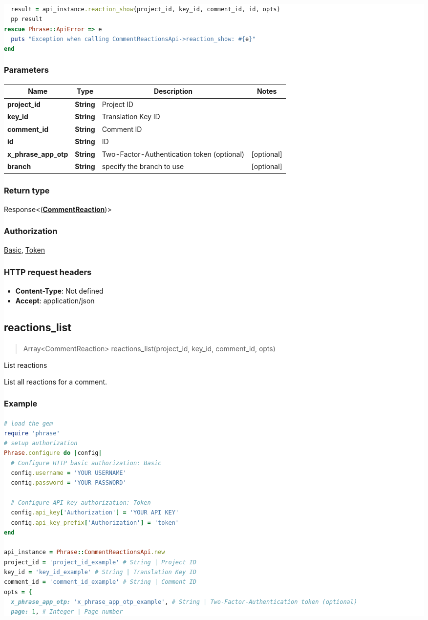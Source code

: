 ```ruby
  result = api_instance.reaction_show(project_id, key_id, comment_id, id, opts)
  pp result
rescue Phrase::ApiError => e
  puts "Exception when calling CommentReactionsApi->reaction_show: #{e}"
end
```

### Parameters


Name | Type | Description  | Notes
------------- | ------------- | ------------- | -------------
 **project_id** | **String**| Project ID | 
 **key_id** | **String**| Translation Key ID | 
 **comment_id** | **String**| Comment ID | 
 **id** | **String**| ID | 
 **x_phrase_app_otp** | **String**| Two-Factor-Authentication token (optional) | [optional] 
 **branch** | **String**| specify the branch to use | [optional] 

### Return type

Response<([**CommentReaction**](CommentReaction.md))>

### Authorization

[Basic](../README.md#Basic), [Token](../README.md#Token)

### HTTP request headers

- **Content-Type**: Not defined
- **Accept**: application/json


## reactions_list

> Array&lt;CommentReaction&gt; reactions_list(project_id, key_id, comment_id, opts)

List reactions

List all reactions for a comment.

### Example

```ruby
# load the gem
require 'phrase'
# setup authorization
Phrase.configure do |config|
  # Configure HTTP basic authorization: Basic
  config.username = 'YOUR USERNAME'
  config.password = 'YOUR PASSWORD'

  # Configure API key authorization: Token
  config.api_key['Authorization'] = 'YOUR API KEY'
  config.api_key_prefix['Authorization'] = 'token'
end

api_instance = Phrase::CommentReactionsApi.new
project_id = 'project_id_example' # String | Project ID
key_id = 'key_id_example' # String | Translation Key ID
comment_id = 'comment_id_example' # String | Comment ID
opts = {
  x_phrase_app_otp: 'x_phrase_app_otp_example', # String | Two-Factor-Authentication token (optional)
  page: 1, # Integer | Page number
```